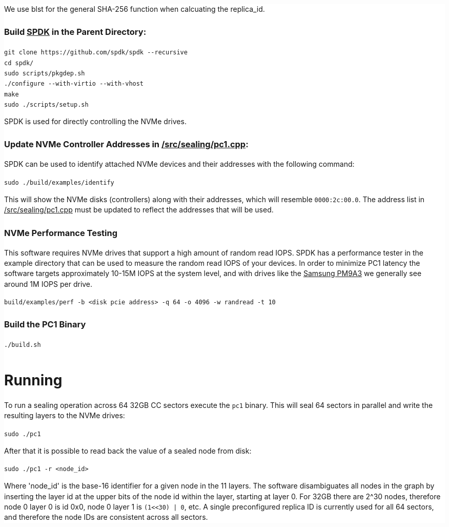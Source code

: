 We use blst for the general SHA-256 function when calcuating the replica_id.

### Build [SPDK](https://spdk.io/doc/getting_started.html) in the Parent Directory:
```
git clone https://github.com/spdk/spdk --recursive
cd spdk/
sudo scripts/pkgdep.sh
./configure --with-virtio --with-vhost
make
sudo ./scripts/setup.sh
```

SPDK is used for directly controlling the NVMe drives.

### Update NVMe Controller Addresses in [/src/sealing/pc1.cpp](/src/sealing/pc1.cpp#L113):

SPDK can be used to identify attached NVMe devices and their addresses with the following command:
```
sudo ./build/examples/identify
```

This will show the NVMe disks (controllers) along with their addresses, which will resemble `0000:2c:00.0`. The address list in [/src/sealing/pc1.cpp](/src/sealing/pc1.cpp#L113) must be updated to reflect the addresses that will be used. 

### NVMe Performance Testing

This software requires NVMe drives that support a high amount of random read IOPS. SPDK has a performance tester in the example directory that can be used to measure the random read IOPS of your devices. In order to minimize PC1 latency the software targets approximately 10-15M IOPS at the system level, and with drives like the [Samsung PM9A3](https://semiconductor.samsung.com/ssd/datacenter-ssd/pm9a3/) we generally see around 1M IOPS per drive.
```
build/examples/perf -b <disk pcie address> -q 64 -o 4096 -w randread -t 10
```

### Build the PC1 Binary

```
./build.sh
```

# Running

To run a sealing operation across 64 32GB CC sectors execute the `pc1` binary. This will seal 64 sectors in parallel and write the resulting layers to the NVMe drives:
```
sudo ./pc1
```

After that it is possible to read back the value of a sealed node from disk:
```
sudo ./pc1 -r <node_id>
```
Where 'node_id' is the base-16 identifier for a given node in the 11 layers. The software disambiguates all nodes in the graph by inserting the layer id at the upper bits of the node id within the layer, starting at layer 0. For 32GB there are 2^30 nodes, therefore node 0 layer 0 is id 0x0, node 0 layer 1 is ```(1<<30) | 0```, etc.  A single preconfigured replica ID is currently used for all 64 sectors, and therefore the node IDs are consistent across all sectors.
